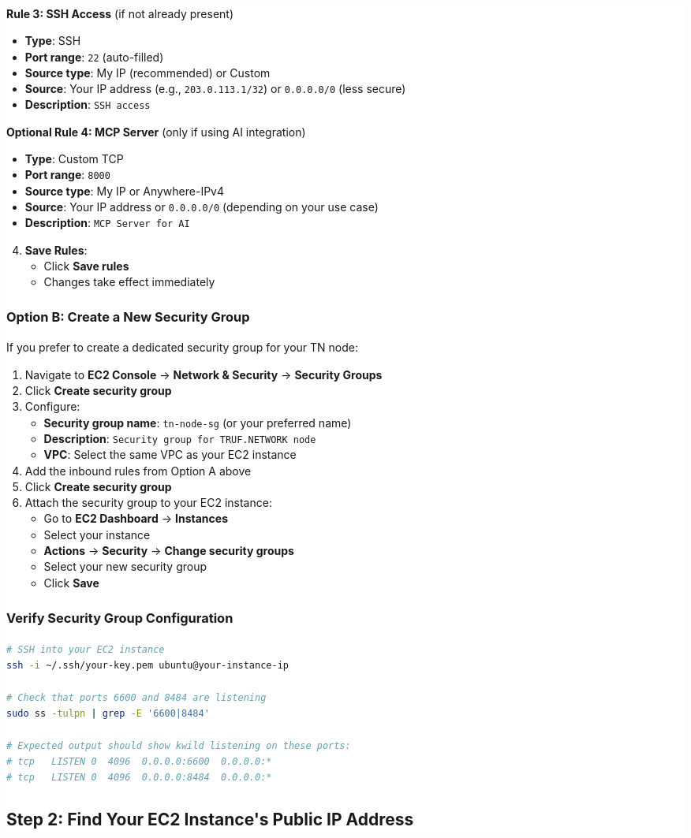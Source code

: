    **Rule 3: SSH Access** (if not already present)
   - **Type**: SSH
   - **Port range**: `22` (auto-filled)
   - **Source type**: My IP (recommended) or Custom
   - **Source**: Your IP address (e.g., `203.0.113.1/32`) or `0.0.0.0/0` (less secure)
   - **Description**: `SSH access`

   **Optional Rule 4: MCP Server** (only if using AI integration)
   - **Type**: Custom TCP
   - **Port range**: `8000`
   - **Source type**: My IP or Anywhere-IPv4
   - **Source**: Your IP address or `0.0.0.0/0` (depending on your use case)
   - **Description**: `MCP Server for AI`

4. **Save Rules**:
   - Click **Save rules**
   - Changes take effect immediately

### Option B: Create a New Security Group

If you prefer to create a dedicated security group for your TN node:

1. Navigate to **EC2 Console** → **Network & Security** → **Security Groups**
2. Click **Create security group**
3. Configure:
   - **Security group name**: `tn-node-sg` (or your preferred name)
   - **Description**: `Security group for TRUF.NETWORK node`
   - **VPC**: Select the same VPC as your EC2 instance
4. Add the inbound rules from Option A above
5. Click **Create security group**
6. Attach the security group to your EC2 instance:
   - Go to **EC2 Dashboard** → **Instances**
   - Select your instance
   - **Actions** → **Security** → **Change security groups**
   - Select your new security group
   - Click **Save**

### Verify Security Group Configuration

```bash
# SSH into your EC2 instance
ssh -i ~/.ssh/your-key.pem ubuntu@your-instance-ip

# Check that ports 6600 and 8484 are listening
sudo ss -tulpn | grep -E '6600|8484'

# Expected output should show kwild listening on these ports:
# tcp   LISTEN 0  4096  0.0.0.0:6600  0.0.0.0:*
# tcp   LISTEN 0  4096  0.0.0.0:8484  0.0.0.0:*
```

## Step 2: Find Your EC2 Instance's Public IP Address
